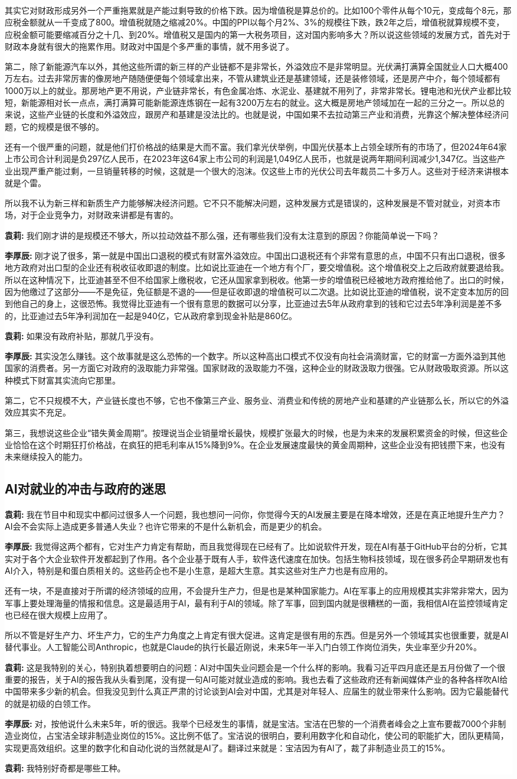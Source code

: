其实它对财政形成另外一个严重拖累就是产能过剩导致的价格下跌。因为增值税是算总价的。比如100个零件从每个10元，变成每个8元，那应税金额就从一千变成了800。增值税就随之缩减20%。中国的PPI以每个月2%、3%的规模往下跌，跌2年之后，增值税就算规模不变，应税金额可能要缩减百分之十几、到20%。增值税又是国内的第一大税务项目，这对国内影响多大？所以说这些领域的发展方式，首先对于财政本身就有很大的拖累作用。财政对中国是个多严重的事情，就不用多说了。

第二，除了新能源汽车以外，其他这些所谓的新三样的产业链都不是非常长，外溢效应不是非常明显。光伏满打满算全国就业人口大概400万左右。过去非常厉害的像房地产随随便便每个领域拿出来，不管从建筑业还是基建领域，还是装修领域，还是房产中介，每个领域都有1000万以上的就业。那房地产更不用说，产业链非常长，有色金属冶炼、水泥业、基建就不用列了，非常非常长。锂电池和光伏产业都比较短，新能源相对长一点点，满打满算可能新能源连炼钢在一起有3200万左右的就业。这大概是房地产领域加在一起的三分之一。所以总的来说，这些产业链的长度和外溢效应，跟房产和基建是没法比的。也就是说，中国如果不去拉动第三产业和消费，光靠这个解决整体经济问题，它的规模是很不够的。

还有一个很严重的问题，就是他们打价格战的结果是大而不富。我们拿光伏举例，中国光伏基本上占领全球所有的市场了，但2024年64家上市公司合计利润是负297亿人民币，在2023年这64家上市公司的利润是1,049亿人民币，也就是说两年期间利润减少1,347亿。当这些产业出现严重产能过剩，一旦销量转移的时候，这就是一个很大的泡沫。仅这些上市的光伏公司去年裁员二十多万人。这些对于经济来讲根本就是个雷。

所以我不认为新三样和新质生产力能够解决经济问题。它不只不能解决问题，这种发展方式是错误的，这种发展是不管对就业，对资本市场，对于企业竞争力，对财政来讲都是有害的。

**袁莉:**
我们刚才讲的是规模还不够大，所以拉动效益不那么强，还有哪些我们没有太注意到的原因？你能简单说一下吗？

**李厚辰:**
刚才说了很多，第一就是中国出口退税的模式有财富外溢效应。中国出口退税还有个非常有意思的点，中国不只有出口退税，很多地方政府对出口型的企业还有税收征收即退的制度。比如说比亚迪在一个地方有个厂，要交增值税。这个增值税交上之后政府就要退给我。所以在这种情况下，比亚迪甚至不但不给国家上缴税收，它还从国家拿到税收。他第一步的增值税已经被地方政府推给他了。出口的时候，因为他缴过了这部分——不是免征，免征额是不退的——但是征收即退的增值税可以二次退。比如说比亚迪的增值税，说不定变本加厉的回到他自己的身上，这很恐怖。我觉得比亚迪有一个很有意思的数据可以分享，比亚迪过去5年从政府拿到的钱和它过去5年净利润是差不多的，比亚迪过去5年净利润加在一起是940亿，它从政府拿到现金补贴是860亿。

**袁莉:** 如果没有政府补贴，那就几乎没有。

**李厚辰:**
其实没怎么赚钱。这个故事就是这么恐怖的一个数字。所以这种高出口模式不仅没有向社会涓滴财富，它的财富一方面外溢到其他国家的消费者。另一方面它对政府的汲取能力非常强。国家财政的汲取能力不强，这种企业的财政汲取力很强。它从财政吸取资源。所以这种模式下财富其实流向它那里。

第二，它不只规模不大，产业链长度也不够，它也不像第三产业、服务业、消费业和传统的房地产业和基建的产业链那么长，所以它的外溢效应其实不充足。

第三，我想说这些企业“错失黄金周期”。按理说当企业销量增长最快，规模扩张最大的时候，也是为未来的发展积累资金的时候，但这些企业恰恰在这个时期狂打价格战，在疯狂的把毛利率从15%降到9%。在企业发展速度最快的黄金周期种，这些企业没有把钱攒下来，也没有未来继续投入的能力。

## AI对就业的冲击与政府的迷思

**袁莉:**
我在节目中和现实中都问过很多人一个问题，我也想问一问你，你觉得今天的AI发展主要是在降本增效，还是在真正地提升生产力？AI会不会实际上造成更多普通人失业？也许它带来的不是什么新机会，而是更少的机会。

**李厚辰:**
我觉得这两个都有，它对生产力肯定有帮助，而且我觉得现在已经有了。比如说软件开发，现在AI有基于GitHub平台的分析，它其实对于各个大企业软件开发都起到了作用。各个企业基于既有人手，软件迭代速度在加快。包括生物科技领域，现在很多药企早期研发也有AI介入，特别是和蛋白质相关的。这些药企也不是小生意，是超大生意。其实这些对生产力也是有应用的。

还有一块，不是直接对于所谓的经济领域的应用，不会提升生产力，但是也是某种国家能力。AI在军事上的应用规模其实非常非常大，因为军事上要处理海量的情报和信息。这是最适用于AI，最有利于AI的领域。除了军事，回到国内就是很糟糕的一面，我相信AI在监控领域肯定也已经在很大规模上应用了。

所以不管是好生产力、坏生产力，它的生产力角度之上肯定有很大促进。这肯定是很有用的东西。但是另外一个领域其实也很重要，就是AI替代事业。人工智能公司Anthropic，也就是Claude的执行长最近刚说，未来5年一半入门白领工作岗位消失，失业率至少升20%。

**袁莉:**
这是我特别的关心，特别执着想要明白的问题：AI对中国失业问题会是一个什么样的影响。我看习近平四月底还是五月份做了一个很重要的报告，关于AI的报告我从头看到尾，没有提一句AI可能对就业造成的影响。我也去看了这些政府还有新闻媒体产业的各种各样吹AI给中国带来多少新的机会。但我没见到什么真正严肃的讨论谈到AI会对中国，尤其是对年轻人、应届生的就业带来什么影响。因为它最能替代的就是初级的白领工作。

**李厚辰:**
对，按他说什么未来5年，听的很远。我举个已经发生的事情，就是宝洁。宝洁在巴黎的一个消费者峰会之上宣布要裁7000个非制造业岗位，占宝洁全球非制造业岗位的15%。这比例不低了。宝洁说的很明白，要利用数字化和自动化，使公司的职能扩大，团队更精简，实现更高效组织。这里的数字化和自动化说的当然就是AI了。翻译过来就是：宝洁因为有AI了，裁了非制造业员工的15%。

**袁莉:** 我特别好奇都是哪些工种。
